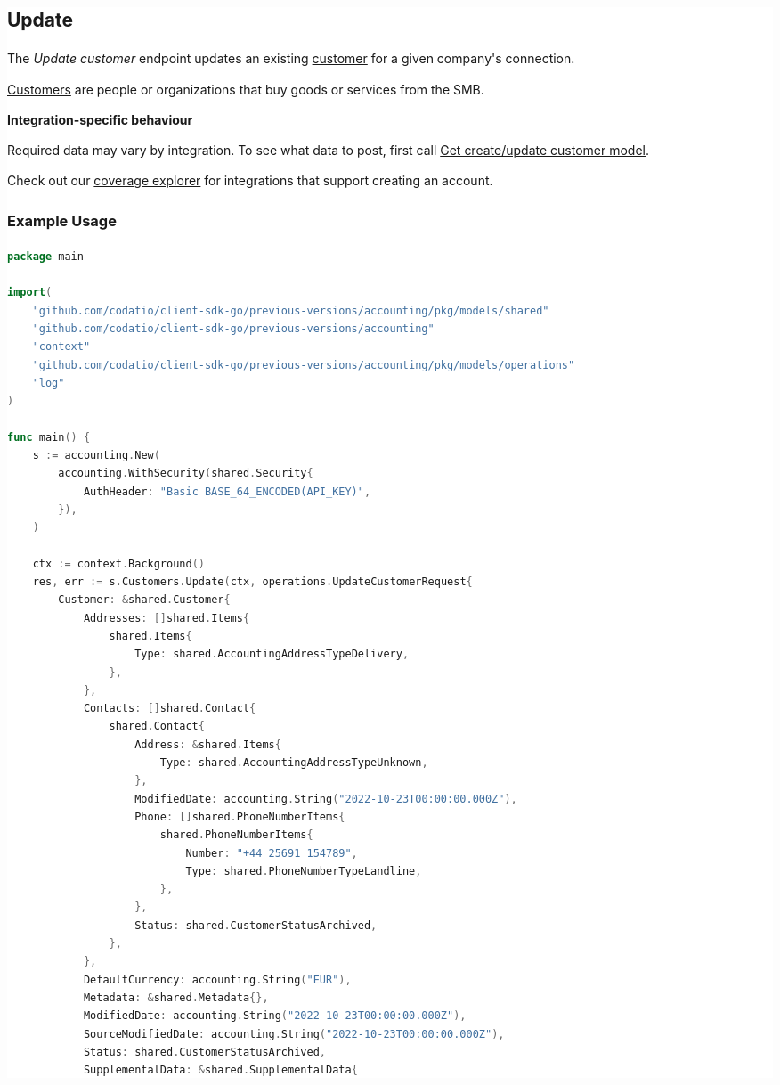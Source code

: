 ## Update

The *Update customer* endpoint updates an existing [customer](https://docs.codat.io/accounting-api#/schemas/Customer) for a given company's connection.

[Customers](https://docs.codat.io/accounting-api#/schemas/Customer) are people or organizations that buy goods or services from the SMB.

**Integration-specific behaviour**

Required data may vary by integration. To see what data to post, first call [Get create/update customer model](https://docs.codat.io/accounting-api#/operations/get-create-update-customers-model).

Check out our [coverage explorer](https://knowledge.codat.io/supported-features/accounting?view=tab-by-data-type&dataType=customers) for integrations that support creating an account.


### Example Usage

```go
package main

import(
	"github.com/codatio/client-sdk-go/previous-versions/accounting/pkg/models/shared"
	"github.com/codatio/client-sdk-go/previous-versions/accounting"
	"context"
	"github.com/codatio/client-sdk-go/previous-versions/accounting/pkg/models/operations"
	"log"
)

func main() {
    s := accounting.New(
        accounting.WithSecurity(shared.Security{
            AuthHeader: "Basic BASE_64_ENCODED(API_KEY)",
        }),
    )

    ctx := context.Background()
    res, err := s.Customers.Update(ctx, operations.UpdateCustomerRequest{
        Customer: &shared.Customer{
            Addresses: []shared.Items{
                shared.Items{
                    Type: shared.AccountingAddressTypeDelivery,
                },
            },
            Contacts: []shared.Contact{
                shared.Contact{
                    Address: &shared.Items{
                        Type: shared.AccountingAddressTypeUnknown,
                    },
                    ModifiedDate: accounting.String("2022-10-23T00:00:00.000Z"),
                    Phone: []shared.PhoneNumberItems{
                        shared.PhoneNumberItems{
                            Number: "+44 25691 154789",
                            Type: shared.PhoneNumberTypeLandline,
                        },
                    },
                    Status: shared.CustomerStatusArchived,
                },
            },
            DefaultCurrency: accounting.String("EUR"),
            Metadata: &shared.Metadata{},
            ModifiedDate: accounting.String("2022-10-23T00:00:00.000Z"),
            SourceModifiedDate: accounting.String("2022-10-23T00:00:00.000Z"),
            Status: shared.CustomerStatusArchived,
            SupplementalData: &shared.SupplementalData{
```